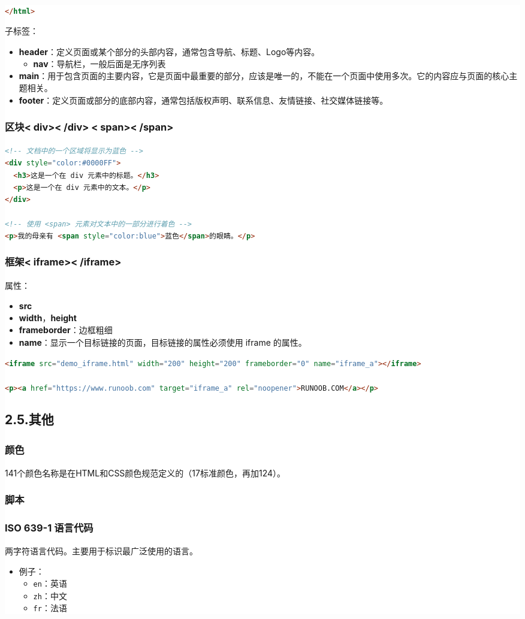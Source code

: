 ```html
</html>

```

子标签：

- **header**：定义页面或某个部分的头部内容，通常包含导航、标题、Logo等内容。
  - **nav**：导航栏，一般后面是无序列表
- **main**：用于包含页面的主要内容，它是页面中最重要的部分，应该是唯一的，不能在一个页面中使用多次。它的内容应与页面的核心主题相关。
- **footer**：定义页面或部分的底部内容，通常包括版权声明、联系信息、友情链接、社交媒体链接等。



### 区块< div>< /div> < span>< /span>

```html
<!-- 文档中的一个区域将显示为蓝色 -->
<div style="color:#0000FF">
  <h3>这是一个在 div 元素中的标题。</h3>
  <p>这是一个在 div 元素中的文本。</p>
</div>

<!-- 使用 <span> 元素对文本中的一部分进行着色 -->
<p>我的母亲有 <span style="color:blue">蓝色</span>的眼睛。</p>
```



### 框架< iframe>< /iframe>

属性：

- **src**
- **width**，**height**
- **frameborder**：边框粗细
- **name**：显示一个目标链接的页面，目标链接的属性必须使用 iframe 的属性。

```html
<iframe src="demo_iframe.html" width="200" height="200" frameborder="0" name="iframe_a"></iframe>

<p><a href="https://www.runoob.com" target="iframe_a" rel="noopener">RUNOOB.COM</a></p>
```



## 2.5.其他

### 颜色

141个颜色名称是在HTML和CSS颜色规范定义的（17标准颜色，再加124）。

### 脚本



### ISO 639-1 语言代码

两字符语言代码。主要用于标识最广泛使用的语言。

- 例子：
  - `en`：英语
  - `zh`：中文
  - `fr`：法语
